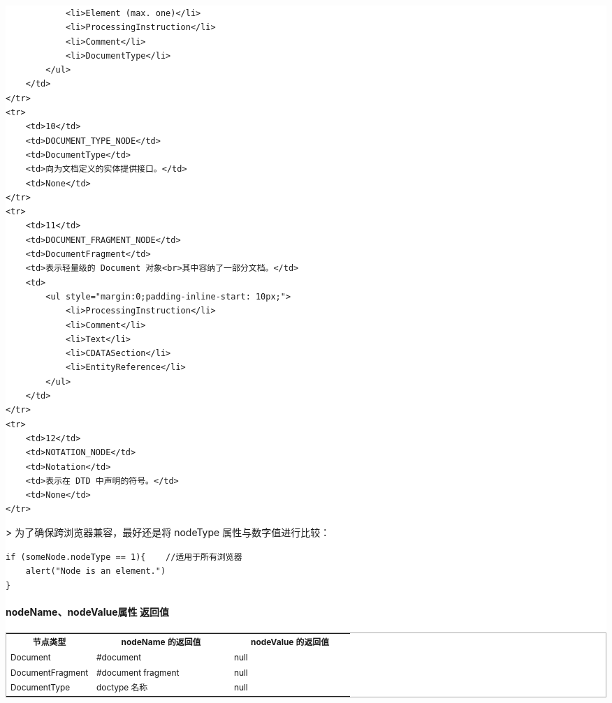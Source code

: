                 <li>Element (max. one)</li>
                <li>ProcessingInstruction</li>
                <li>Comment</li>
                <li>DocumentType</li>
            </ul>
        </td>
    </tr>
    <tr>
        <td>10</td>
        <td>DOCUMENT_TYPE_NODE</td>
        <td>DocumentType</td>
        <td>向为文档定义的实体提供接口。</td>
        <td>None</td>
    </tr>
    <tr>
        <td>11</td>
        <td>DOCUMENT_FRAGMENT_NODE</td>
        <td>DocumentFragment</td>
        <td>表示轻量级的 Document 对象<br>其中容纳了一部分文档。</td>
        <td>
            <ul style="margin:0;padding-inline-start: 10px;">
                <li>ProcessingInstruction</li>
                <li>Comment</li>
                <li>Text</li>
                <li>CDATASection</li>
                <li>EntityReference</li>
            </ul>
        </td>
    </tr>
    <tr>
        <td>12</td>
        <td>NOTATION_NODE</td>
        <td>Notation</td>
        <td>表示在 DTD 中声明的符号。</td>
        <td>None</td>
    </tr>
</table>
> 为了确保跨浏览器兼容，最好还是将 nodeType 属性与数字值进行比较：

	if (someNode.nodeType == 1){	//适用于所有浏览器
		alert("Node is an element.")
	}

#### nodeName、nodeValue属性 返回值
<table style="font-size: 0.85em; border:1px solid #aaa;border-collapse: collapse;">
    <tbody><tr>
        <th style="width:25%">节点类型</th>
        <th style="width:40%">nodeName 的返回值</th>
        <th>nodeValue 的返回值</th>
    </tr>
    <tr>
        <td>Document</td>
        <td>#document</td>
        <td>null</td>
    </tr>
    <tr>
        <td>DocumentFragment</td>
        <td>#document fragment</td>
        <td>null</td>
    </tr>
    <tr>
        <td>DocumentType</td>
        <td>doctype 名称</td>
        <td>null</td>